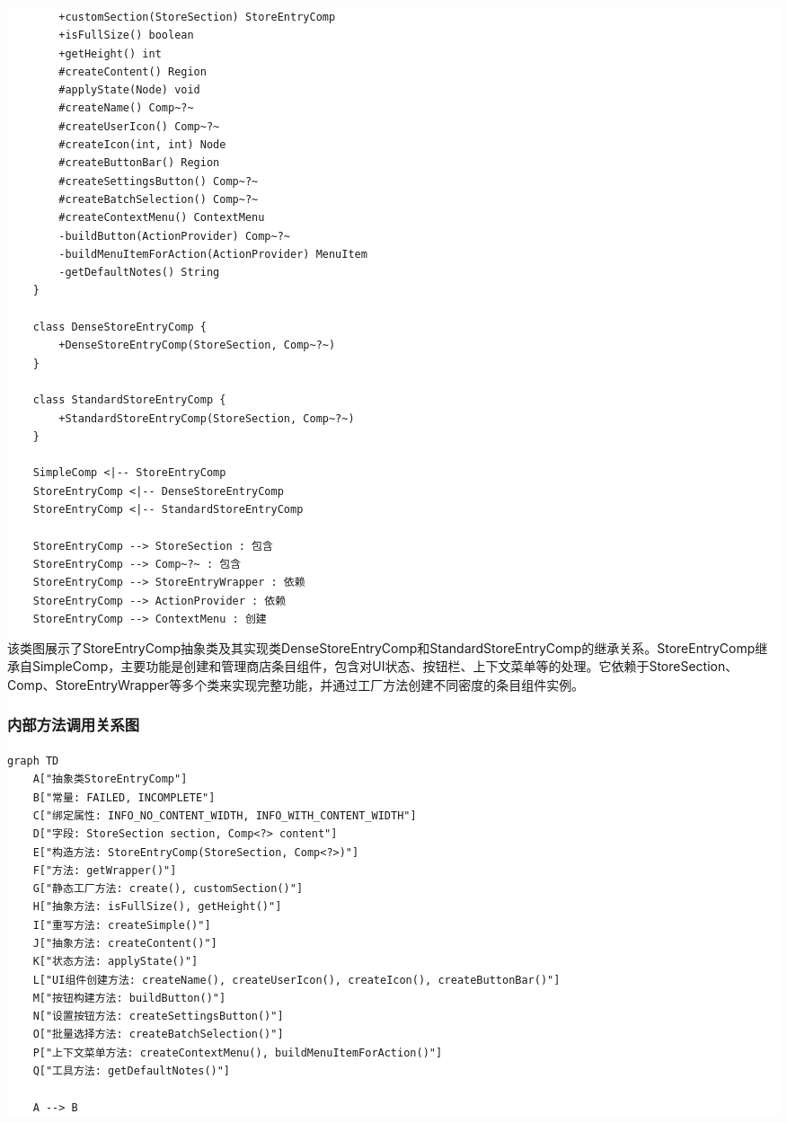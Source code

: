 ```mermaid
        +customSection(StoreSection) StoreEntryComp
        +isFullSize() boolean
        +getHeight() int
        #createContent() Region
        #applyState(Node) void
        #createName() Comp~?~
        #createUserIcon() Comp~?~
        #createIcon(int, int) Node
        #createButtonBar() Region
        #createSettingsButton() Comp~?~
        #createBatchSelection() Comp~?~
        #createContextMenu() ContextMenu
        -buildButton(ActionProvider) Comp~?~
        -buildMenuItemForAction(ActionProvider) MenuItem
        -getDefaultNotes() String
    }

    class DenseStoreEntryComp {
        +DenseStoreEntryComp(StoreSection, Comp~?~)
    }

    class StandardStoreEntryComp {
        +StandardStoreEntryComp(StoreSection, Comp~?~)
    }

    SimpleComp <|-- StoreEntryComp
    StoreEntryComp <|-- DenseStoreEntryComp
    StoreEntryComp <|-- StandardStoreEntryComp

    StoreEntryComp --> StoreSection : 包含
    StoreEntryComp --> Comp~?~ : 包含
    StoreEntryComp --> StoreEntryWrapper : 依赖
    StoreEntryComp --> ActionProvider : 依赖
    StoreEntryComp --> ContextMenu : 创建
```

该类图展示了StoreEntryComp抽象类及其实现类DenseStoreEntryComp和StandardStoreEntryComp的继承关系。StoreEntryComp继承自SimpleComp，主要功能是创建和管理商店条目组件，包含对UI状态、按钮栏、上下文菜单等的处理。它依赖于StoreSection、Comp、StoreEntryWrapper等多个类来实现完整功能，并通过工厂方法创建不同密度的条目组件实例。


### 内部方法调用关系图

```mermaid
graph TD
    A["抽象类StoreEntryComp"]
    B["常量: FAILED, INCOMPLETE"]
    C["绑定属性: INFO_NO_CONTENT_WIDTH, INFO_WITH_CONTENT_WIDTH"]
    D["字段: StoreSection section, Comp<?> content"]
    E["构造方法: StoreEntryComp(StoreSection, Comp<?>)"]
    F["方法: getWrapper()"]
    G["静态工厂方法: create(), customSection()"]
    H["抽象方法: isFullSize(), getHeight()"]
    I["重写方法: createSimple()"]
    J["抽象方法: createContent()"]
    K["状态方法: applyState()"]
    L["UI组件创建方法: createName(), createUserIcon(), createIcon(), createButtonBar()"]
    M["按钮构建方法: buildButton()"]
    N["设置按钮方法: createSettingsButton()"]
    O["批量选择方法: createBatchSelection()"]
    P["上下文菜单方法: createContextMenu(), buildMenuItemForAction()"]
    Q["工具方法: getDefaultNotes()"]

    A --> B
```